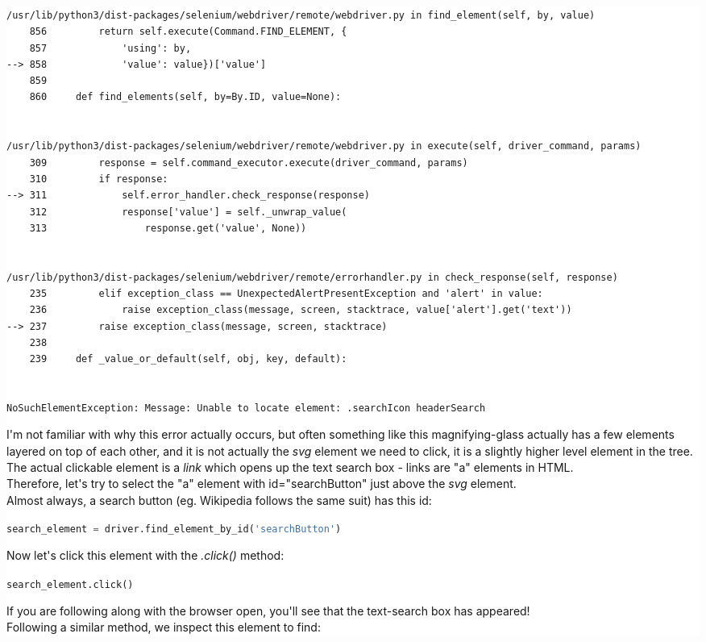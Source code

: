 
    /usr/lib/python3/dist-packages/selenium/webdriver/remote/webdriver.py in find_element(self, by, value)
        856         return self.execute(Command.FIND_ELEMENT, {
        857             'using': by,
    --> 858             'value': value})['value']
        859 
        860     def find_elements(self, by=By.ID, value=None):


    /usr/lib/python3/dist-packages/selenium/webdriver/remote/webdriver.py in execute(self, driver_command, params)
        309         response = self.command_executor.execute(driver_command, params)
        310         if response:
    --> 311             self.error_handler.check_response(response)
        312             response['value'] = self._unwrap_value(
        313                 response.get('value', None))


    /usr/lib/python3/dist-packages/selenium/webdriver/remote/errorhandler.py in check_response(self, response)
        235         elif exception_class == UnexpectedAlertPresentException and 'alert' in value:
        236             raise exception_class(message, screen, stacktrace, value['alert'].get('text'))
    --> 237         raise exception_class(message, screen, stacktrace)
        238 
        239     def _value_or_default(self, obj, key, default):


    NoSuchElementException: Message: Unable to locate element: .searchIcon headerSearch



I'm not familiar with why this error actually occurs, but often something like this magnifying-glass actually has a few elements layered on top of each other, and it is not actually the _svg_ element we need to click, it is a slightly higher level element in the tree.    
The actual clickable element is a _link_ which opens up the text search box - links are "a" elements in HTML.  
Therefore, let's try to select the "a" element with id="searchButton" just above the _svg_ element.  
Almost always, a search button (eg. Wikipedia follows the same suit) has this id:


```python
search_element = driver.find_element_by_id('searchButton')
```

Now let's click this element with the _.click()_ method:


```python
search_element.click()
```

If you are following along with the browser open, you'll see that the text-search box has appeared!  
Following a similar method, we inspect this element to find:
